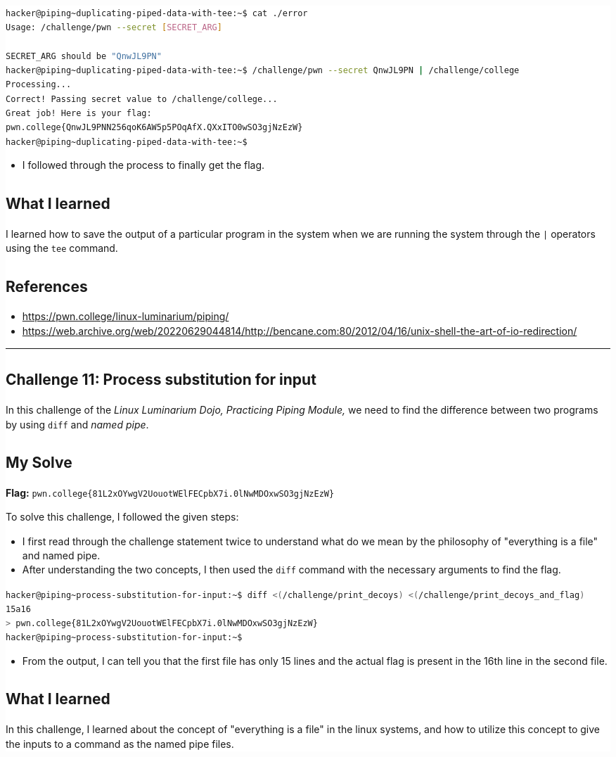 ```bash 
hacker@piping~duplicating-piped-data-with-tee:~$ cat ./error
Usage: /challenge/pwn --secret [SECRET_ARG]

SECRET_ARG should be "QnwJL9PN"
hacker@piping~duplicating-piped-data-with-tee:~$ /challenge/pwn --secret QnwJL9PN | /challenge/college
Processing...
Correct! Passing secret value to /challenge/college...
Great job! Here is your flag:
pwn.college{QnwJL9PNN256qoK6AW5p5POqAfX.QXxITO0wSO3gjNzEzW}
hacker@piping~duplicating-piped-data-with-tee:~$

```
- I followed through the process to finally get the flag. 

## What I learned 
I learned how to save the output of a particular program in the system when we are running the system through the `|` operators using the `tee` command. 

## References
- https://pwn.college/linux-luminarium/piping/
- https://web.archive.org/web/20220629044814/http://bencane.com:80/2012/04/16/unix-shell-the-art-of-io-redirection/
----------------------------------------------------------------------------------------------------------------------------------
## Challenge 11: Process substitution for input 
In this challenge of the *Linux Luminarium Dojo, Practicing Piping Module,* we need to find the difference between two programs by using `diff` and *named pipe*. 

## My Solve 

**Flag:** `pwn.college{81L2xOYwgV2UouotWElFECpbX7i.0lNwMDOxwSO3gjNzEzW}` 

To solve this challenge, I followed the given steps: 
- I first read through the challenge statement twice to understand what do we mean by the philosophy of "everything is a file" and named pipe. 
- After understanding the two concepts, I then used the `diff` command with the necessary arguments to find the flag. 
```bash
hacker@piping~process-substitution-for-input:~$ diff <(/challenge/print_decoys) <(/challenge/print_decoys_and_flag)
15a16
> pwn.college{81L2xOYwgV2UouotWElFECpbX7i.0lNwMDOxwSO3gjNzEzW}
hacker@piping~process-substitution-for-input:~$
```

- From the output, I can tell you that the first file has only 15 lines and the actual flag is present in the 16th line in the second file. 

## What I learned
In this challenge, I learned about the concept of "everything is a file" in the linux systems, and how to utilize this concept to give the inputs to a command as the named pipe files. 
